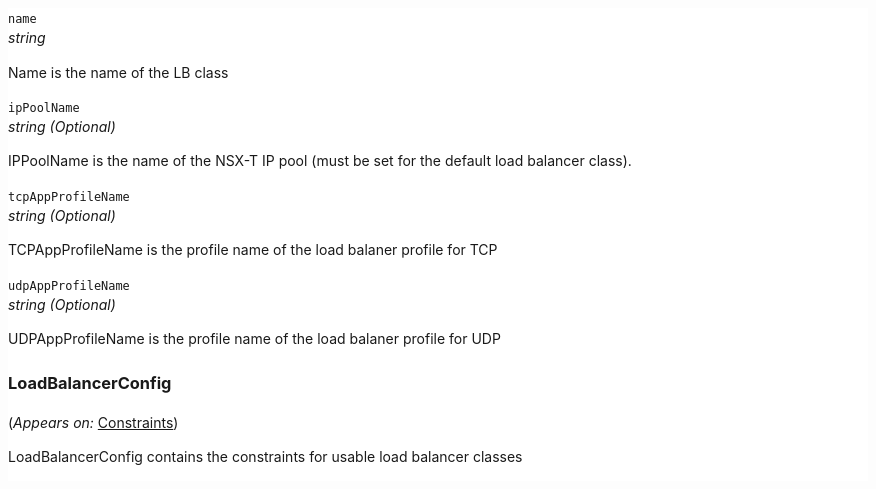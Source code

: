 </tr>
</thead>
<tbody>
<tr>
<td>
<code>name</code></br>
<em>
string
</em>
</td>
<td>
<p>Name is the name of the LB class</p>
</td>
</tr>
<tr>
<td>
<code>ipPoolName</code></br>
<em>
string
</em>
</td>
<td>
<em>(Optional)</em>
<p>IPPoolName is the name of the NSX-T IP pool (must be set for the default load balancer class).</p>
</td>
</tr>
<tr>
<td>
<code>tcpAppProfileName</code></br>
<em>
string
</em>
</td>
<td>
<em>(Optional)</em>
<p>TCPAppProfileName is the profile name of the load balaner profile for TCP</p>
</td>
</tr>
<tr>
<td>
<code>udpAppProfileName</code></br>
<em>
string
</em>
</td>
<td>
<em>(Optional)</em>
<p>UDPAppProfileName is the profile name of the load balaner profile for UDP</p>
</td>
</tr>
</tbody>
</table>
<h3 id="vsphere.provider.extensions.gardener.cloud/v1alpha1.LoadBalancerConfig">LoadBalancerConfig
</h3>
<p>
(<em>Appears on:</em>
<a href="#vsphere.provider.extensions.gardener.cloud/v1alpha1.Constraints">Constraints</a>)
</p>
<p>
<p>LoadBalancerConfig contains the constraints for usable load balancer classes</p>
</p>
<table>
<thead>